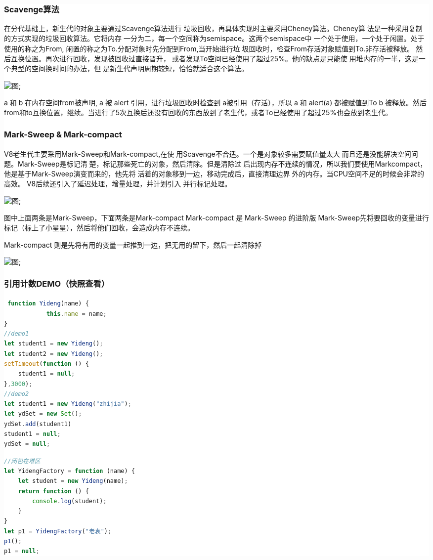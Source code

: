 ### Scavenge算法
在分代基础上，新生代的对象主要通过Scavenge算法进行 垃圾回收，再具体实现时主要采用Cheney算法。Cheney算 法是一种采用复制的方式实现的垃圾回收算法。它将内存 一分为二，每一个空间称为semispace。这两个semispace中 一个处于使用，一个处于闲置。处于使用的称之为From, 闲置的称之为To.分配对象时先分配到From,当开始进行垃 圾回收时，检查From存活对象赋值到To.非存活被释放。 然后互换位置。再次进行回收，发现被回收过直接晋升， 或者发现To空间已经使用了超过25%。他的缺点是只能使 用堆内存的一半，这是一个典型的空间换时间的办法，但 是新生代声明周期较短，恰恰就适合这个算法。

![图](/blog/20190819-node3.png);

a 和 b 在内存空间from被声明, a 被 alert 引用，进行垃圾回收时检查到 a被引用（存活），所以 a 和 alert(a) 都被赋值到To 
b 被释放。然后from和to互换位置，继续。当进行了5次互换后还没有回收的东西放到了老生代，或者To已经使用了超过25%也会放到老生代。


### Mark-Sweep & Mark-compact

V8老生代主要采用Mark-Sweep和Mark-compact,在使 用Scavenge不合适。一个是对象较多需要赋值量太大 而且还是没能解决空间问题。Mark-Sweep是标记清 楚，标记那些死亡的对象，然后清除。但是清除过 后出现内存不连续的情况，所以我们要使用Markcompact，他是基于Mark-Sweep演变而来的，他先将 活着的对象移到一边，移动完成后，直接清理边界 外的内存。当CPU空间不足的时候会非常的高效。 V8后续还引入了延迟处理，增量处理，并计划引入 并行标记处理。

![图](/blog/20190819-node4.png);

图中上面两条是Mark-Sweep，下面两条是Mark-compact Mark-compact 是 Mark-Sweep 的进阶版
Mark-Sweep先将要回收的变量进行标记（标上了小星星），然后将他们回收，会造成内存不连续。

Mark-compact 则是先将有用的变量一起推到一边，把无用的留下，然后一起清除掉

![图](/blog/20190819-node5.png);


### 引用计数DEMO（快照查看）
 
```javascript
 function Yideng(name) {
            this.name = name;
}
//demo1
let student1 = new Yideng();
let student2 = new Yideng();
setTimeout(function () {
    student1 = null;
},3000);
//demo2
let student1 = new Yideng("zhijia");
let ydSet = new Set();
ydSet.add(student1)
student1 = null;
ydSet = null;

```

```javascript
//闭包在堆区
let YidengFactory = function (name) {
    let student = new Yideng(name);
    return function () {
        console.log(student);
    }
}
let p1 = YidengFactory("⽼袁");
p1();
p1 = null;
```
